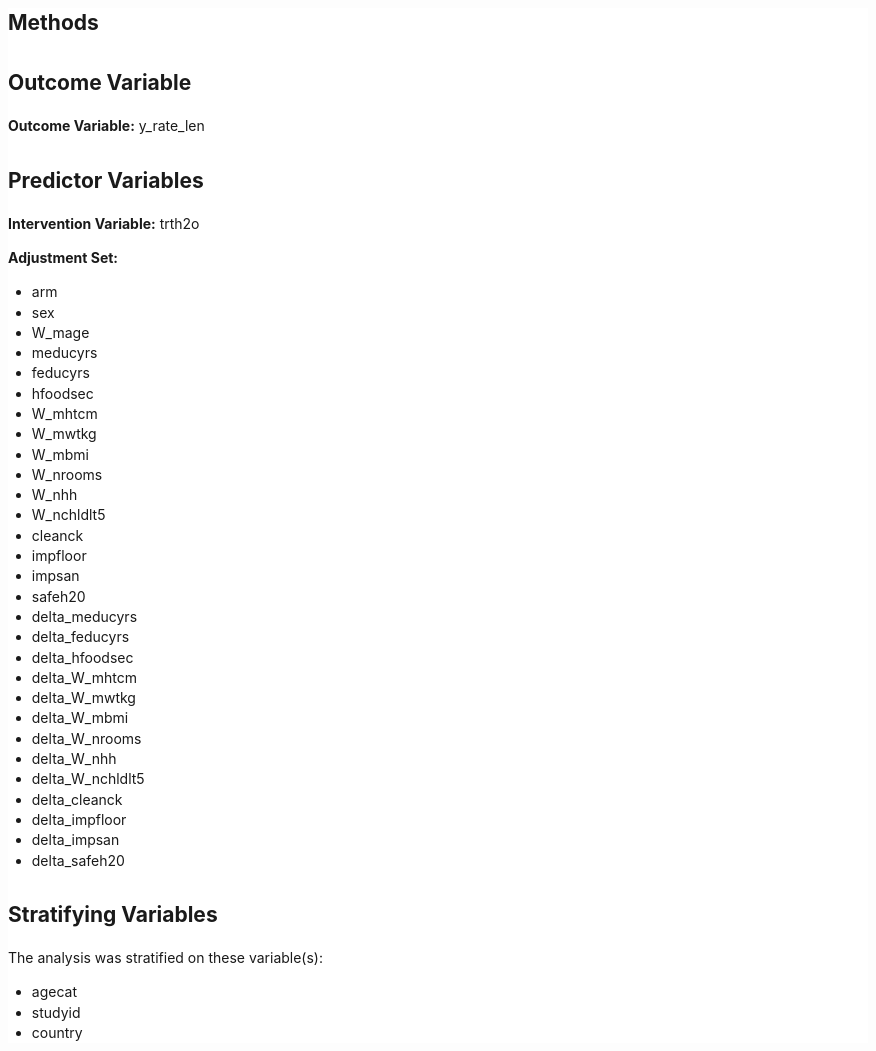



## Methods
## Outcome Variable

**Outcome Variable:** y_rate_len

## Predictor Variables

**Intervention Variable:** trth2o

**Adjustment Set:**

* arm
* sex
* W_mage
* meducyrs
* feducyrs
* hfoodsec
* W_mhtcm
* W_mwtkg
* W_mbmi
* W_nrooms
* W_nhh
* W_nchldlt5
* cleanck
* impfloor
* impsan
* safeh20
* delta_meducyrs
* delta_feducyrs
* delta_hfoodsec
* delta_W_mhtcm
* delta_W_mwtkg
* delta_W_mbmi
* delta_W_nrooms
* delta_W_nhh
* delta_W_nchldlt5
* delta_cleanck
* delta_impfloor
* delta_impsan
* delta_safeh20

## Stratifying Variables

The analysis was stratified on these variable(s):

* agecat
* studyid
* country
